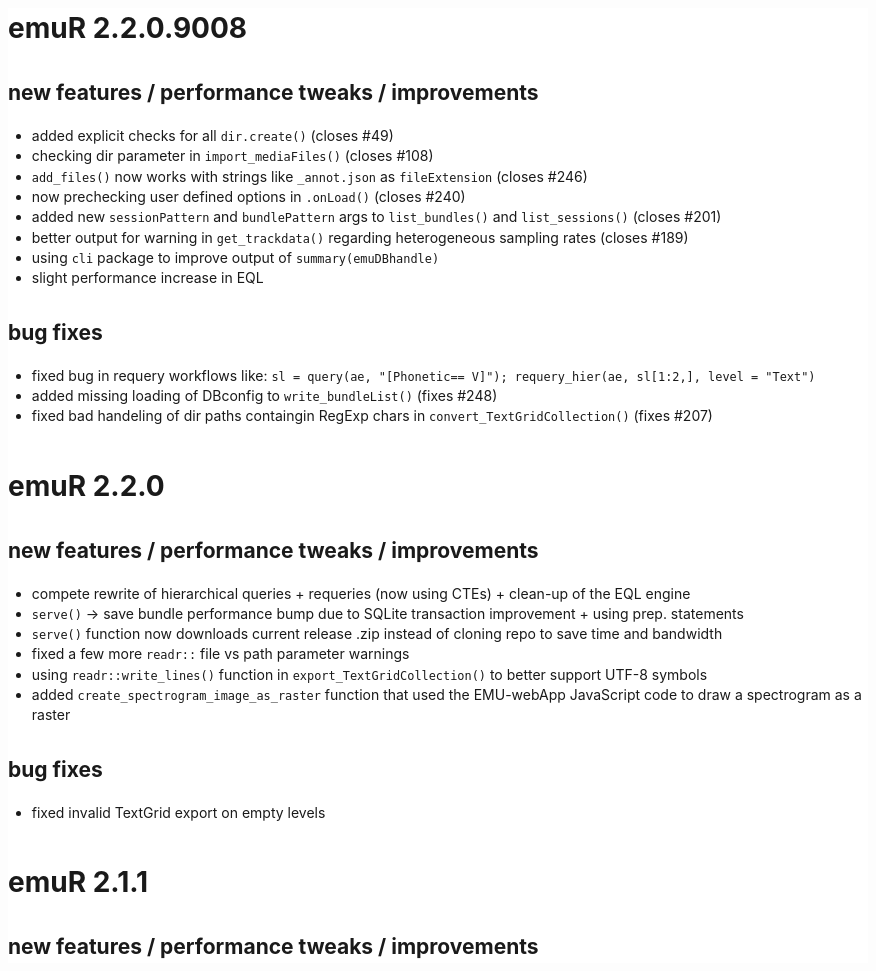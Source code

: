 # emuR 2.2.0.9008

## new features / performance tweaks / improvements

- added explicit checks for all `dir.create()` (closes #49)
- checking dir parameter in `import_mediaFiles()` (closes #108)
- `add_files()` now works with strings like `_annot.json` as `fileExtension` (closes #246)
- now prechecking user defined options in `.onLoad()` (closes #240)
- added new `sessionPattern` and `bundlePattern` args to `list_bundles()` and `list_sessions()` (closes #201)
- better output for warning in `get_trackdata()` regarding heterogeneous sampling rates (closes #189) 
- using `cli` package to improve output of `summary(emuDBhandle)`
- slight performance increase in EQL

## bug fixes

- fixed bug in requery workflows like: `sl = query(ae, "[Phonetic== V]"); requery_hier(ae, sl[1:2,], level = "Text")`
- added missing loading of DBconfig to `write_bundleList()` (fixes #248)
- fixed bad handeling of dir paths containgin RegExp chars in  `convert_TextGridCollection()` (fixes #207)

# emuR 2.2.0

## new features / performance tweaks / improvements

- compete rewrite of hierarchical queries + requeries (now using CTEs) + clean-up of the EQL engine
- `serve()` -> save bundle performance bump due to SQLite transaction improvement + using prep. statements 
- `serve()` function now downloads current release .zip instead of cloning repo to save time and bandwidth
- fixed a few more `readr::` file vs path parameter warnings
- using `readr::write_lines()` function in `export_TextGridCollection()` to better support UTF-8 symbols
- added `create_spectrogram_image_as_raster` function that used the EMU-webApp
JavaScript code to draw a spectrogram as a raster 

## bug fixes

- fixed invalid TextGrid export on empty levels

# emuR 2.1.1

## new features / performance tweaks / improvements

